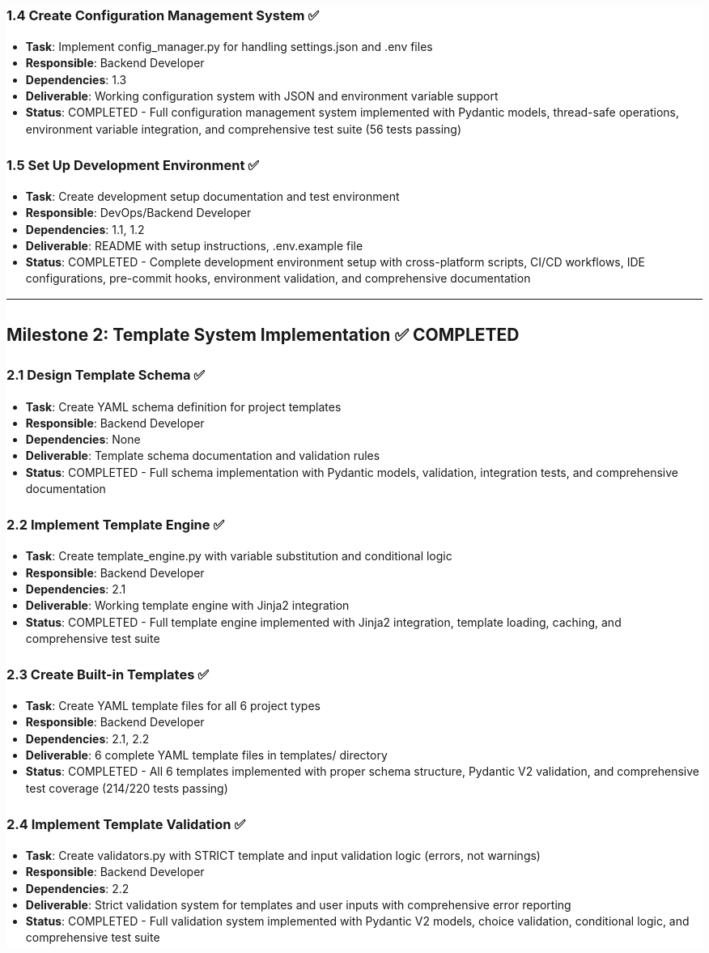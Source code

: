 ### 1.4 Create Configuration Management System ✅
- **Task**: Implement config_manager.py for handling settings.json and .env files
- **Responsible**: Backend Developer
- **Dependencies**: 1.3
- **Deliverable**: Working configuration system with JSON and environment variable support
- **Status**: COMPLETED - Full configuration management system implemented with Pydantic models, thread-safe operations, environment variable integration, and comprehensive test suite (56 tests passing)

### 1.5 Set Up Development Environment ✅
- **Task**: Create development setup documentation and test environment
- **Responsible**: DevOps/Backend Developer
- **Dependencies**: 1.1, 1.2
- **Deliverable**: README with setup instructions, .env.example file
- **Status**: COMPLETED - Complete development environment setup with cross-platform scripts, CI/CD workflows, IDE configurations, pre-commit hooks, environment validation, and comprehensive documentation

---

## Milestone 2: Template System Implementation ✅ **COMPLETED**

### 2.1 Design Template Schema ✅
- **Task**: Create YAML schema definition for project templates
- **Responsible**: Backend Developer
- **Dependencies**: None
- **Deliverable**: Template schema documentation and validation rules
- **Status**: COMPLETED - Full schema implementation with Pydantic models, validation, integration tests, and comprehensive documentation

### 2.2 Implement Template Engine ✅
- **Task**: Create template_engine.py with variable substitution and conditional logic
- **Responsible**: Backend Developer
- **Dependencies**: 2.1
- **Deliverable**: Working template engine with Jinja2 integration
- **Status**: COMPLETED - Full template engine implemented with Jinja2 integration, template loading, caching, and comprehensive test suite

### 2.3 Create Built-in Templates ✅
- **Task**: Create YAML template files for all 6 project types
- **Responsible**: Backend Developer
- **Dependencies**: 2.1, 2.2
- **Deliverable**: 6 complete YAML template files in templates/ directory
- **Status**: COMPLETED - All 6 templates implemented with proper schema structure, Pydantic V2 validation, and comprehensive test coverage (214/220 tests passing)

### 2.4 Implement Template Validation ✅
- **Task**: Create validators.py with STRICT template and input validation logic (errors, not warnings)
- **Responsible**: Backend Developer
- **Dependencies**: 2.2
- **Deliverable**: Strict validation system for templates and user inputs with comprehensive error reporting
- **Status**: COMPLETED - Full validation system implemented with Pydantic V2 models, choice validation, conditional logic, and comprehensive test suite
